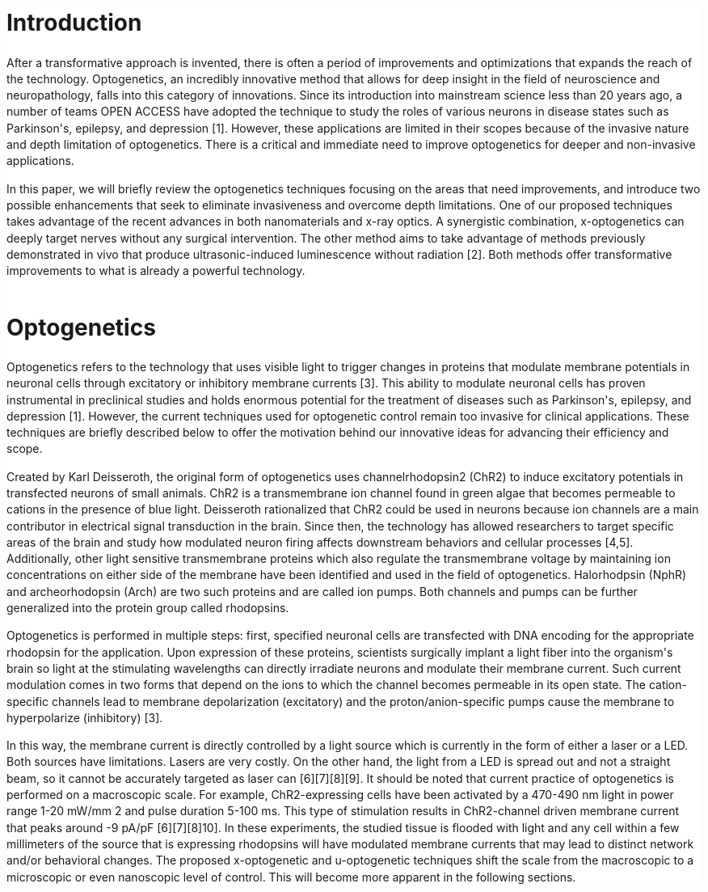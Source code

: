 # Introduction

After a transformative approach is invented, there is often a period of improvements and optimizations that expands the reach of the technology. Optogenetics, an incredibly innovative method that allows for deep insight in the field of neuroscience and neuropathology, falls into this category of innovations. Since its introduction into mainstream science less than 20 years ago, a number of teams OPEN ACCESS have adopted the technique to study the roles of various neurons in disease states such as Parkinson's, epilepsy, and depression [1]. However, these applications are limited in their scopes because of the invasive nature and depth limitation of optogenetics. There is a critical and immediate need to improve optogenetics for deeper and non-invasive applications.

In this paper, we will briefly review the optogenetics techniques focusing on the areas that need improvements, and introduce two possible enhancements that seek to eliminate invasiveness and overcome depth limitations. One of our proposed techniques takes advantage of the recent advances in both nanomaterials and x-ray optics. A synergistic combination, x-optogenetics can deeply target nerves without any surgical intervention. The other method aims to take advantage of methods previously demonstrated in vivo that produce ultrasonic-induced luminescence without radiation [2]. Both methods offer transformative improvements to what is already a powerful technology.

# Optogenetics

Optogenetics refers to the technology that uses visible light to trigger changes in proteins that modulate membrane potentials in neuronal cells through excitatory or inhibitory membrane currents [3]. This ability to modulate neuronal cells has proven instrumental in preclinical studies and holds enormous potential for the treatment of diseases such as Parkinson's, epilepsy, and depression [1]. However, the current techniques used for optogenetic control remain too invasive for clinical applications. These techniques are briefly described below to offer the motivation behind our innovative ideas for advancing their efficiency and scope.

Created by Karl Deisseroth, the original form of optogenetics uses channelrhodopsin2 (ChR2) to induce excitatory potentials in transfected neurons of small animals. ChR2 is a transmembrane ion channel found in green algae that becomes permeable to cations in the presence of blue light. Deisseroth rationalized that ChR2 could be used in neurons because ion channels are a main contributor in electrical signal transduction in the brain. Since then, the technology has allowed researchers to target specific areas of the brain and study how modulated neuron firing affects downstream behaviors and cellular processes [4,5]. Additionally, other light sensitive transmembrane proteins which also regulate the transmembrane voltage by maintaining ion concentrations on either side of the membrane have been identified and used in the field of optogenetics. Halorhodpsin (NphR) and archeorhodopsin (Arch) are two such proteins and are called ion pumps. Both channels and pumps can be further generalized into the protein group called rhodopsins.

Optogenetics is performed in multiple steps: first, specified neuronal cells are transfected with DNA encoding for the appropriate rhodopsin for the application. Upon expression of these proteins, scientists surgically implant a light fiber into the organism's brain so light at the stimulating wavelengths can directly irradiate neurons and modulate their membrane current. Such current modulation comes in two forms that depend on the ions to which the channel becomes permeable in its open state. The cation-specific channels lead to membrane depolarization (excitatory) and the proton/anion-specific pumps cause the membrane to hyperpolarize (inhibitory) [3].

In this way, the membrane current is directly controlled by a light source which is currently in the form of either a laser or a LED. Both sources have limitations. Lasers are very costly. On the other hand, the light from a LED is spread out and not a straight beam, so it cannot be accurately targeted as laser can [6][7][8][9]. It should be noted that current practice of optogenetics is performed on a macroscopic scale. For example, ChR2-expressing cells have been activated by a 470-490 nm light in power range 1-20 mW/mm 2 and pulse duration 5-100 ms. This type of stimulation results in ChR2-channel driven membrane current that peaks around -9 pA/pF [6][7][8]10]. In these experiments, the studied tissue is flooded with light and any cell within a few millimeters of the source that is expressing rhodopsins will have modulated membrane currents that may lead to distinct network and/or behavioral changes. The proposed x-optogenetic and u-optogenetic techniques shift the scale from the macroscopic to a microscopic or even nanoscopic level of control. This will become more apparent in the following sections.
